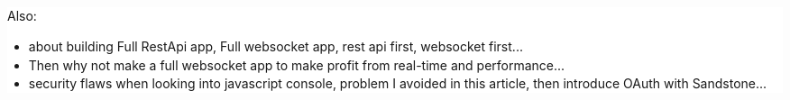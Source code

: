 
Also:
 - about building Full RestApi app, Full websocket app, rest api first, websocket first...
 - Then why not make a full websocket app to make profit from real-time and performance...
 - security flaws when looking into javascript console, problem I avoided in this article, then introduce OAuth with Sandstone...

